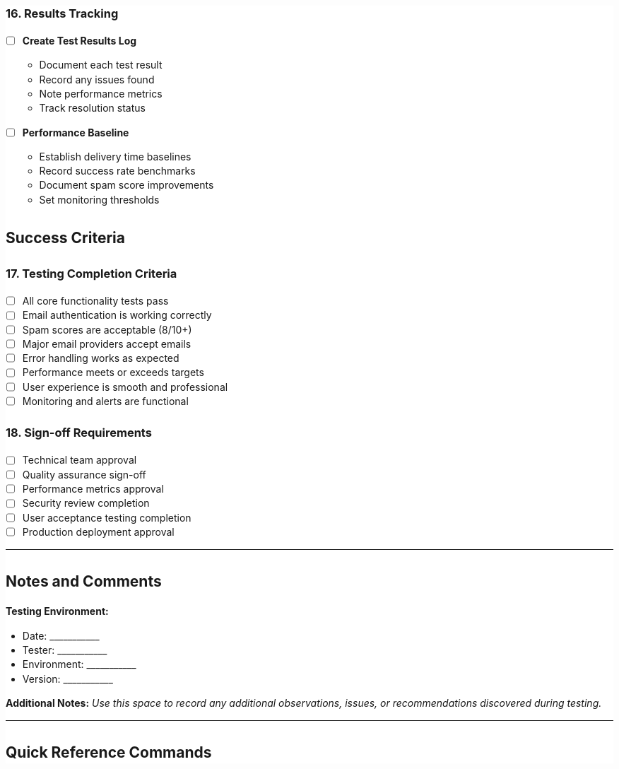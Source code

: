 ### 16. Results Tracking
- [ ] **Create Test Results Log**
  - Document each test result
  - Record any issues found
  - Note performance metrics
  - Track resolution status

- [ ] **Performance Baseline**
  - Establish delivery time baselines
  - Record success rate benchmarks
  - Document spam score improvements
  - Set monitoring thresholds

## Success Criteria

### 17. Testing Completion Criteria
- [ ] All core functionality tests pass
- [ ] Email authentication is working correctly
- [ ] Spam scores are acceptable (8/10+)
- [ ] Major email providers accept emails
- [ ] Error handling works as expected
- [ ] Performance meets or exceeds targets
- [ ] User experience is smooth and professional
- [ ] Monitoring and alerts are functional

### 18. Sign-off Requirements
- [ ] Technical team approval
- [ ] Quality assurance sign-off
- [ ] Performance metrics approval
- [ ] Security review completion
- [ ] User acceptance testing completion
- [ ] Production deployment approval

---

## Notes and Comments

**Testing Environment:**
- Date: ___________
- Tester: ___________
- Environment: ___________
- Version: ___________

**Additional Notes:**
_Use this space to record any additional observations, issues, or recommendations discovered during testing._

---

## Quick Reference Commands
